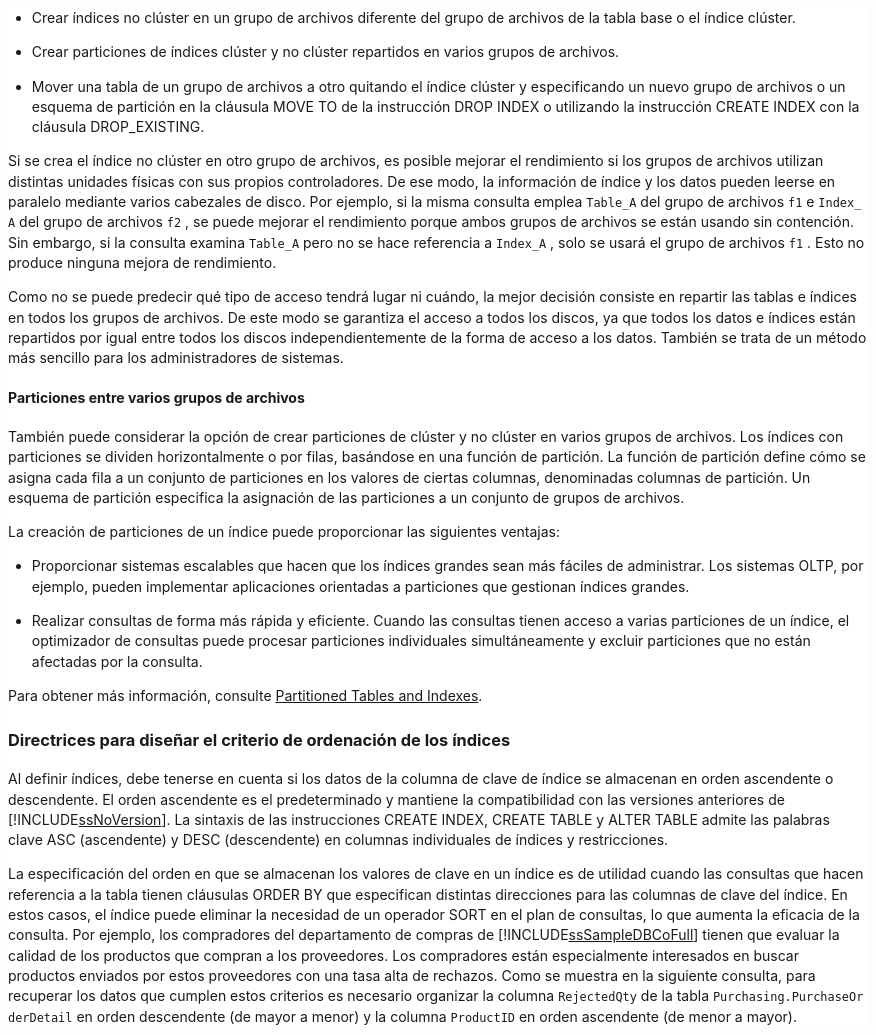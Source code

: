-   Crear índices no clúster en un grupo de archivos diferente del grupo de archivos de la tabla base o el índice clúster.  
  
-   Crear particiones de índices clúster y no clúster repartidos en varios grupos de archivos.  
  
-   Mover una tabla de un grupo de archivos a otro quitando el índice clúster y especificando un nuevo grupo de archivos o un esquema de partición en la cláusula MOVE TO de la instrucción DROP INDEX o utilizando la instrucción CREATE INDEX con la cláusula DROP_EXISTING.  
  
 Si se crea el índice no clúster en otro grupo de archivos, es posible mejorar el rendimiento si los grupos de archivos utilizan distintas unidades físicas con sus propios controladores. De ese modo, la información de índice y los datos pueden leerse en paralelo mediante varios cabezales de disco. Por ejemplo, si la misma consulta emplea `Table_A` del grupo de archivos `f1` e `Index_A` del grupo de archivos `f2` , se puede mejorar el rendimiento porque ambos grupos de archivos se están usando sin contención. Sin embargo, si la consulta examina `Table_A` pero no se hace referencia a `Index_A` , solo se usará el grupo de archivos `f1` . Esto no produce ninguna mejora de rendimiento.  
  
 Como no se puede predecir qué tipo de acceso tendrá lugar ni cuándo, la mejor decisión consiste en repartir las tablas e índices en todos los grupos de archivos. De este modo se garantiza el acceso a todos los discos, ya que todos los datos e índices están repartidos por igual entre todos los discos independientemente de la forma de acceso a los datos. También se trata de un método más sencillo para los administradores de sistemas.  
  
#### <a name="partitions-across-multiple-filegroups"></a>Particiones entre varios grupos de archivos  
 También puede considerar la opción de crear particiones de clúster y no clúster en varios grupos de archivos. Los índices con particiones se dividen horizontalmente o por filas, basándose en una función de partición. La función de partición define cómo se asigna cada fila a un conjunto de particiones en los valores de ciertas columnas, denominadas columnas de partición. Un esquema de partición especifica la asignación de las particiones a un conjunto de grupos de archivos.  
  
 La creación de particiones de un índice puede proporcionar las siguientes ventajas:  
  
-   Proporcionar sistemas escalables que hacen que los índices grandes sean más fáciles de administrar. Los sistemas OLTP, por ejemplo, pueden implementar aplicaciones orientadas a particiones que gestionan índices grandes.  
  
-   Realizar consultas de forma más rápida y eficiente. Cuando las consultas tienen acceso a varias particiones de un índice, el optimizador de consultas puede procesar particiones individuales simultáneamente y excluir particiones que no están afectadas por la consulta.  
  
 Para obtener más información, consulte [Partitioned Tables and Indexes](../relational-databases/partitions/partitioned-tables-and-indexes.md).  
  
###  <a name="Sort_Order"></a> Directrices para diseñar el criterio de ordenación de los índices  
 Al definir índices, debe tenerse en cuenta si los datos de la columna de clave de índice se almacenan en orden ascendente o descendente. El orden ascendente es el predeterminado y mantiene la compatibilidad con las versiones anteriores de [!INCLUDE[ssNoVersion](../includes/ssnoversion-md.md)]. La sintaxis de las instrucciones CREATE INDEX, CREATE TABLE y ALTER TABLE admite las palabras clave ASC (ascendente) y DESC (descendente) en columnas individuales de índices y restricciones.  
  
 La especificación del orden en que se almacenan los valores de clave en un índice es de utilidad cuando las consultas que hacen referencia a la tabla tienen cláusulas ORDER BY que especifican distintas direcciones para las columnas de clave del índice. En estos casos, el índice puede eliminar la necesidad de un operador SORT en el plan de consultas, lo que aumenta la eficacia de la consulta. Por ejemplo, los compradores del departamento de compras de [!INCLUDE[ssSampleDBCoFull](../includes/sssampledbcofull-md.md)] tienen que evaluar la calidad de los productos que compran a los proveedores. Los compradores están especialmente interesados en buscar productos enviados por estos proveedores con una tasa alta de rechazos. Como se muestra en la siguiente consulta, para recuperar los datos que cumplen estos criterios es necesario organizar la columna `RejectedQty` de la tabla `Purchasing.PurchaseOrderDetail` en orden descendente (de mayor a menor) y la columna `ProductID` en orden ascendente (de menor a mayor).  
  